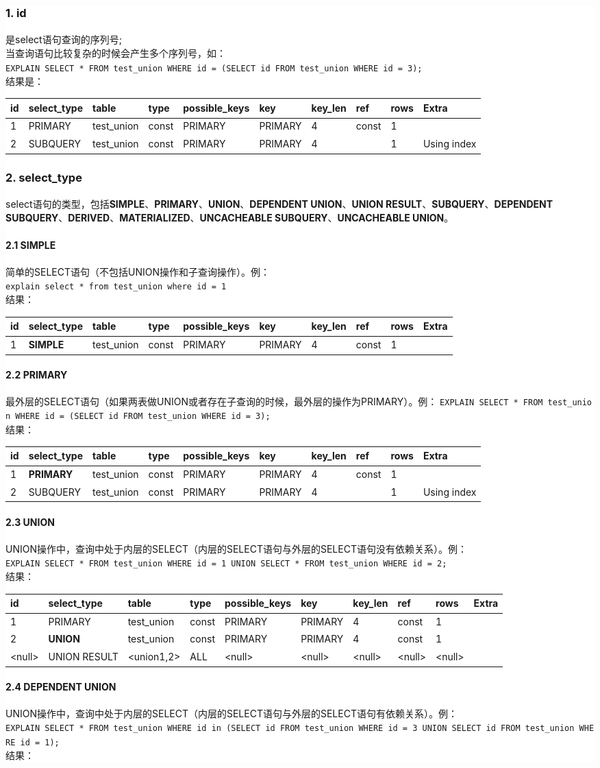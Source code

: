 ### 1. **id**   
是select语句查询的序列号;  
当查询语句比较复杂的时候会产生多个序列号，如：   
`EXPLAIN SELECT * FROM test_union WHERE id = (SELECT id FROM test_union WHERE id = 3);`   
结果是：   

|id|select_type|table|type|possible_keys|key|key_len|ref|rows|Extra|
|:--|:--|:--|:--|:--|:--|:--|:--|:--|:--|
|1|PRIMARY|test_union|const|PRIMARY|PRIMARY|4|const|1| |
|2|SUBQUERY|test_union|const|PRIMARY|PRIMARY|4| |1| Using index |

### 2. **select_type**  
 
select语句的类型，包括**SIMPLE**、**PRIMARY**、**UNION**、**DEPENDENT UNION**、**UNION RESULT**、**SUBQUERY**、**DEPENDENT SUBQUERY**、**DERIVED**、**MATERIALIZED**、**UNCACHEABLE SUBQUERY**、**UNCACHEABLE UNION**。   

#### 2.1 **SIMPLE**  
简单的SELECT语句（不包括UNION操作和子查询操作）。例：  
`explain select * from test_union where id = 1`  
结果：

|id|select_type|table|type|possible_keys|key|key_len|ref|rows|Extra|
|:--|:--|:--|:--|:--|:--|:--|:--|:--|:--|
|1|**SIMPLE**|test_union|const|PRIMARY|PRIMARY|4|const|1| |

#### 2.2 **PRIMARY**   
最外层的SELECT语句（如果两表做UNION或者存在子查询的时候，最外层的操作为PRIMARY）。例： 
`EXPLAIN SELECT * FROM test_union WHERE id = (SELECT id FROM test_union WHERE id = 3);`   
结果：

|id|select_type|table|type|possible_keys|key|key_len|ref|rows|Extra|
|:--|:--|:--|:--|:--|:--|:--|:--|:--|:--|
|1|**PRIMARY**|test_union|const|PRIMARY|PRIMARY|4|const|1| |
|2|SUBQUERY|test_union|const|PRIMARY|PRIMARY|4| |1| Using index |

#### 2.3 **UNION**   
UNION操作中，查询中处于内层的SELECT（内层的SELECT语句与外层的SELECT语句没有依赖关系）。例：  
`EXPLAIN SELECT * FROM test_union WHERE id = 1 UNION SELECT * FROM test_union WHERE id = 2;`  
结果：

|id|select_type|table|type|possible_keys|key|key_len|ref|rows|Extra|
|:--|:--|:--|:--|:--|:--|:--|:--|:--|:--|
|1|PRIMARY|test_union|const|PRIMARY|PRIMARY|4|const|1| |
|2|**UNION**|test_union|const|PRIMARY|PRIMARY|4|const|1| |
|&lt;null&gt;|UNION RESULT| &lt;union1,2&gt;|ALL|&lt;null&gt;|&lt;null&gt;|&lt;null&gt;|&lt;null&gt;|&lt;null&gt;|  |

#### 2.4 **DEPENDENT UNION**   
UNION操作中，查询中处于内层的SELECT（内层的SELECT语句与外层的SELECT语句有依赖关系）。例：   
`EXPLAIN SELECT * FROM test_union WHERE id in (SELECT id FROM test_union WHERE id = 3 UNION SELECT id FROM test_union WHERE id = 1);`  
结果：
